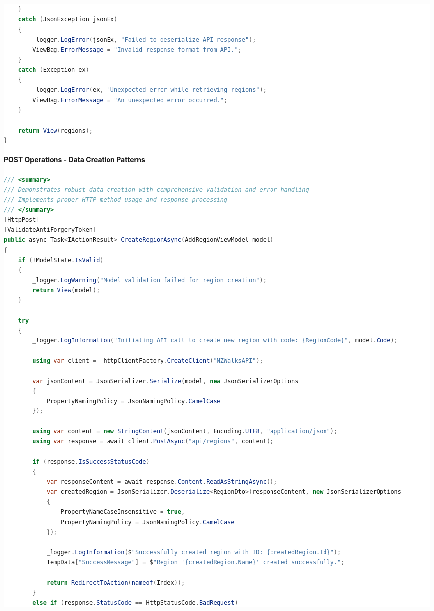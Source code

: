 ```csharp
    }
    catch (JsonException jsonEx)
    {
        _logger.LogError(jsonEx, "Failed to deserialize API response");
        ViewBag.ErrorMessage = "Invalid response format from API.";
    }
    catch (Exception ex)
    {
        _logger.LogError(ex, "Unexpected error while retrieving regions");
        ViewBag.ErrorMessage = "An unexpected error occurred.";
    }
    
    return View(regions);
}
```

#### **POST Operations - Data Creation Patterns**
```csharp
/// <summary>
/// Demonstrates robust data creation with comprehensive validation and error handling
/// Implements proper HTTP method usage and response processing
/// </summary>
[HttpPost]
[ValidateAntiForgeryToken]
public async Task<IActionResult> CreateRegionAsync(AddRegionViewModel model)
{
    if (!ModelState.IsValid)
    {
        _logger.LogWarning("Model validation failed for region creation");
        return View(model);
    }
    
    try
    {
        _logger.LogInformation("Initiating API call to create new region with code: {RegionCode}", model.Code);
        
        using var client = _httpClientFactory.CreateClient("NZWalksAPI");
        
        var jsonContent = JsonSerializer.Serialize(model, new JsonSerializerOptions
        {
            PropertyNamingPolicy = JsonNamingPolicy.CamelCase
        });
        
        using var content = new StringContent(jsonContent, Encoding.UTF8, "application/json");
        using var response = await client.PostAsync("api/regions", content);
        
        if (response.IsSuccessStatusCode)
        {
            var responseContent = await response.Content.ReadAsStringAsync();
            var createdRegion = JsonSerializer.Deserialize<RegionDto>(responseContent, new JsonSerializerOptions
            {
                PropertyNameCaseInsensitive = true,
                PropertyNamingPolicy = JsonNamingPolicy.CamelCase
            });
            
            _logger.LogInformation($"Successfully created region with ID: {createdRegion.Id}");
            TempData["SuccessMessage"] = $"Region '{createdRegion.Name}' created successfully.";
            
            return RedirectToAction(nameof(Index));
        }
        else if (response.StatusCode == HttpStatusCode.BadRequest)
```
